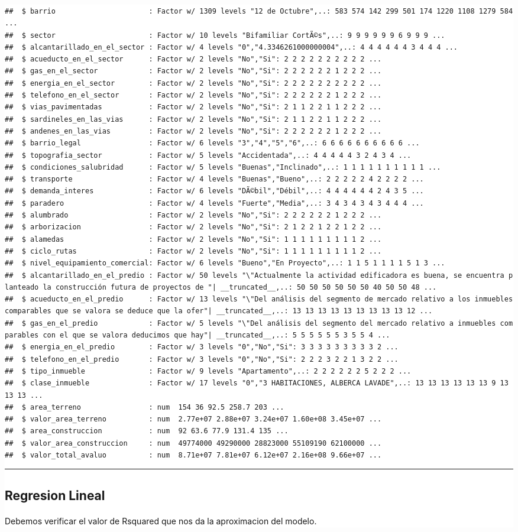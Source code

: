 ```
##  $ barrio                      : Factor w/ 1309 levels "12 de Octubre",..: 583 574 142 299 501 174 1220 1108 1279 584 ...
##  $ sector                      : Factor w/ 10 levels "Bifamiliar CortÃ©s",..: 9 9 9 9 9 9 6 9 9 9 ...
##  $ alcantarillado_en_el_sector : Factor w/ 4 levels "0","4.3346261000000004",..: 4 4 4 4 4 4 3 4 4 4 ...
##  $ acueducto_en_el_sector      : Factor w/ 2 levels "No","Si": 2 2 2 2 2 2 2 2 2 2 ...
##  $ gas_en_el_sector            : Factor w/ 2 levels "No","Si": 2 2 2 2 2 2 1 2 2 2 ...
##  $ energia_en_el_sector        : Factor w/ 2 levels "No","Si": 2 2 2 2 2 2 2 2 2 2 ...
##  $ telefono_en_el_sector       : Factor w/ 2 levels "No","Si": 2 2 2 2 2 2 1 2 2 2 ...
##  $ vias_pavimentadas           : Factor w/ 2 levels "No","Si": 2 1 1 2 2 1 1 2 2 2 ...
##  $ sardineles_en_las_vias      : Factor w/ 2 levels "No","Si": 2 1 1 2 2 1 1 2 2 2 ...
##  $ andenes_en_las_vias         : Factor w/ 2 levels "No","Si": 2 2 2 2 2 2 1 2 2 2 ...
##  $ barrio_legal                : Factor w/ 6 levels "3","4","5","6",..: 6 6 6 6 6 6 6 6 6 6 ...
##  $ topografia_sector           : Factor w/ 5 levels "Accidentada",..: 4 4 4 4 4 3 2 4 3 4 ...
##  $ condiciones_salubridad      : Factor w/ 5 levels "Buenas","Inclinado",..: 1 1 1 1 1 1 1 1 1 1 ...
##  $ transporte                  : Factor w/ 4 levels "Buenas","Bueno",..: 2 2 2 2 2 4 2 2 2 2 ...
##  $ demanda_interes             : Factor w/ 6 levels "DÃ©bil","Débil",..: 4 4 4 4 4 4 2 4 3 5 ...
##  $ paradero                    : Factor w/ 4 levels "Fuerte","Media",..: 3 4 3 4 3 4 3 4 4 4 ...
##  $ alumbrado                   : Factor w/ 2 levels "No","Si": 2 2 2 2 2 2 1 2 2 2 ...
##  $ arborizacion                : Factor w/ 2 levels "No","Si": 2 1 2 2 1 2 2 1 2 2 ...
##  $ alamedas                    : Factor w/ 2 levels "No","Si": 1 1 1 1 1 1 1 1 1 2 ...
##  $ ciclo_rutas                 : Factor w/ 2 levels "No","Si": 1 1 1 1 1 1 1 1 1 2 ...
##  $ nivel_equipamiento_comercial: Factor w/ 6 levels "Bueno","En Proyecto",..: 1 1 5 1 1 1 1 5 1 3 ...
##  $ alcantarillado_en_el_predio : Factor w/ 50 levels "\"Actualmente la actividad edificadora es buena, se encuentra planteado la construcción futura de proyectos de "| __truncated__,..: 50 50 50 50 50 50 40 50 50 48 ...
##  $ acueducto_en_el_predio      : Factor w/ 13 levels "\"Del análisis del segmento de mercado relativo a los inmuebles comparables que se valora se deduce que la ofer"| __truncated__,..: 13 13 13 13 13 13 13 13 13 12 ...
##  $ gas_en_el_predio            : Factor w/ 5 levels "\"Del análisis del segmento del mercado relativo a inmuebles comparables con el que se valora deducimos que hay"| __truncated__,..: 5 5 5 5 5 5 3 5 5 4 ...
##  $ energia_en_el_predio        : Factor w/ 3 levels "0","No","Si": 3 3 3 3 3 3 3 3 3 2 ...
##  $ telefono_en_el_predio       : Factor w/ 3 levels "0","No","Si": 2 2 2 3 2 2 1 3 2 2 ...
##  $ tipo_inmueble               : Factor w/ 9 levels "Apartamento",..: 2 2 2 2 2 2 5 2 2 2 ...
##  $ clase_inmueble              : Factor w/ 17 levels "0","3 HABITACIONES, ALBERCA LAVADE",..: 13 13 13 13 13 13 9 13 13 13 ...
##  $ area_terreno                : num  154 36 92.5 258.7 203 ...
##  $ valor_area_terreno          : num  2.77e+07 2.88e+07 3.24e+07 1.60e+08 3.45e+07 ...
##  $ area_construccion           : num  92 63.6 77.9 131.4 135 ...
##  $ valor_area_construccion     : num  49774000 49290000 28823000 55109190 62100000 ...
##  $ valor_total_avaluo          : num  8.71e+07 7.81e+07 6.12e+07 2.16e+08 9.66e+07 ...
```
---
## Regresion Lineal

Debemos verificar el valor de Rsquared que nos da la aproximacion del modelo.
